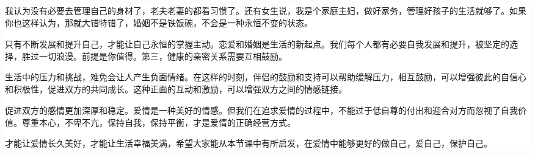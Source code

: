 我认为没有必要去管理自己的身材了，老夫老妻的都看习惯了。还有女生说，我是个家庭主妇，做好家务，管理好孩子的生活就够了。如果你也这样认为，那就大错特错了，婚姻不是铁饭碗，不会是一种永恒不变的状态。

只有不断发展和提升自己，才能让自己永恒的掌握主动。恋爱和婚姻是生活的新起点。我们每个人都有必要自我发展和提升，被坚定的选择，胜过一切浪漫。前提是你值得。第三，健康的亲密关系需要互相鼓励。

生活中的压力和挑战，难免会让人产生负面情绪。在这样的时刻，伴侣的鼓励和支持可以帮助缓解压力，相互鼓励，可以增强彼此的自信心和积极性，促进双方的共同成长。这种正面的互动和激励，可以增强双方之间的情感链接。

促进双方的感情更加深厚和稳定。爱情是一种美好的情感。但我们在追求爱情的过程中，不能过于低自尊的付出和迎合对方而忽视了自我价值。尊重本心，不卑不亢，保持自我，保持平衡，才是爱情的正确经营方式。

才能让爱情长久美好，才能让生活幸福美满，希望大家能从本节课中有所启发，在爱情中能够更好的做自己，爱自己，保护自己。

